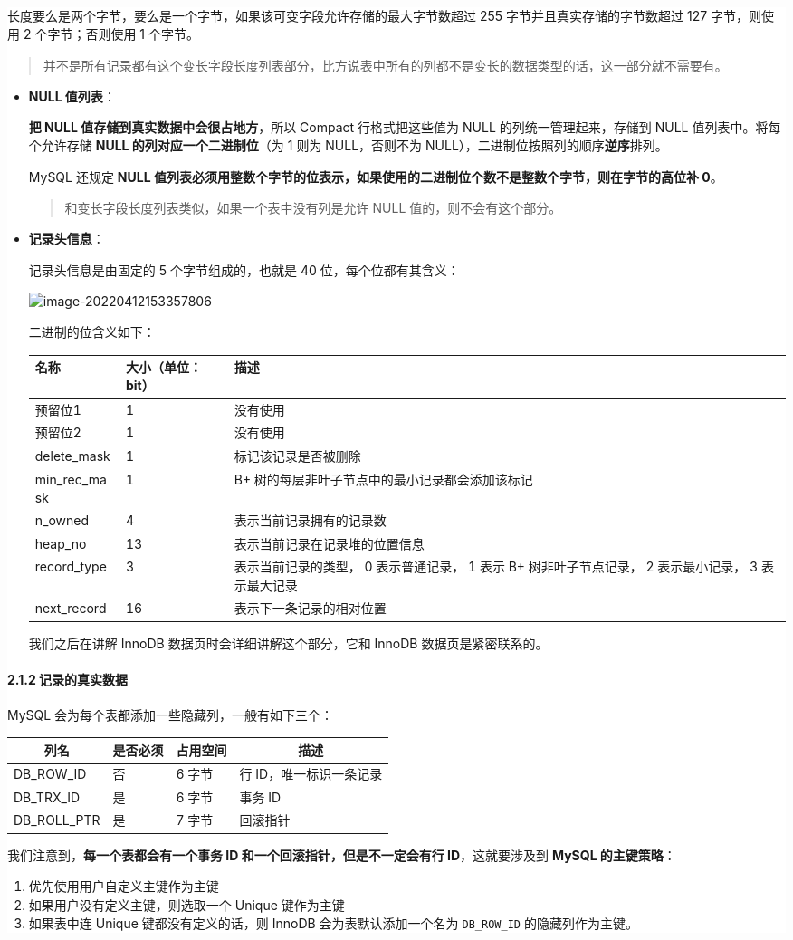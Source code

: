   长度要么是两个字节，要么是一个字节，如果该可变字段允许存储的最大字节数超过 255 字节并且真实存储的字节数超过 127 字节，则使用 2 个字节；否则使用 1 个字节。

  >并不是所有记录都有这个变长字段长度列表部分，比方说表中所有的列都不是变长的数据类型的话，这一部分就不需要有。

* **NULL 值列表**：

  **把 NULL 值存储到真实数据中会很占地方**，所以 Compact 行格式把这些值为 NULL 的列统一管理起来，存储到 NULL 值列表中。将每个允许存储 **NULL 的列对应一个二进制位**（为 1 则为 NULL，否则不为 NULL），二进制位按照列的顺序**逆序**排列。

  MySQL 还规定 **NULL 值列表必须用整数个字节的位表示，如果使用的二进制位个数不是整数个字节，则在字节的高位补 0**。

  > 和变长字段长度列表类似，如果一个表中没有列是允许 NULL 值的，则不会有这个部分。

* **记录头信息**：

  记录头信息是由固定的 5 个字节组成的，也就是 40 位，每个位都有其含义：

  ![image-20220412153357806](https://cdn.jsdelivr.net/gh/Faraway002/typora/images/image-20220412153357806.png)

  二进制的位含义如下：

  | 名称         | 大小（单位：bit） | 描述                                                         |
  | ------------ | ----------------- | ------------------------------------------------------------ |
  | 预留位1      | 1                 | 没有使用                                                     |
  | 预留位2      | 1                 | 没有使用                                                     |
  | delete_mask  | 1                 | 标记该记录是否被删除                                         |
  | min_rec_mask | 1                 | B+ 树的每层非叶子节点中的最小记录都会添加该标记              |
  | n_owned      | 4                 | 表示当前记录拥有的记录数                                     |
  | heap_no      | 13                | 表示当前记录在记录堆的位置信息                               |
  | record_type  | 3                 | 表示当前记录的类型， 0 表示普通记录， 1 表示 B+ 树非叶子节点记录， 2 表示最小记录， 3 表示最大记录 |
  | next_record  | 16                | 表示下一条记录的相对位置                                     |

  我们之后在讲解 InnoDB 数据页时会详细讲解这个部分，它和 InnoDB 数据页是紧密联系的。

#### 2.1.2 记录的真实数据

MySQL 会为每个表都添加一些隐藏列，一般有如下三个：

| 列名        | 是否必须 | 占用空间 | 描述                    |
| ----------- | -------- | -------- | ----------------------- |
| DB_ROW_ID   | 否       | 6 字节   | 行 ID，唯一标识一条记录 |
| DB_TRX_ID   | 是       | 6 字节   | 事务 ID                 |
| DB_ROLL_PTR | 是       | 7 字节   | 回滚指针                |

我们注意到，**每一个表都会有一个事务 ID 和一个回滚指针，但是不一定会有行 ID**，这就要涉及到 **MySQL 的主键策略**：

1. 优先使用用户自定义主键作为主键
2. 如果用户没有定义主键，则选取一个 Unique 键作为主键
3. 如果表中连 Unique 键都没有定义的话，则 InnoDB 会为表默认添加一个名为 `DB_ROW_ID` 的隐藏列作为主键。

